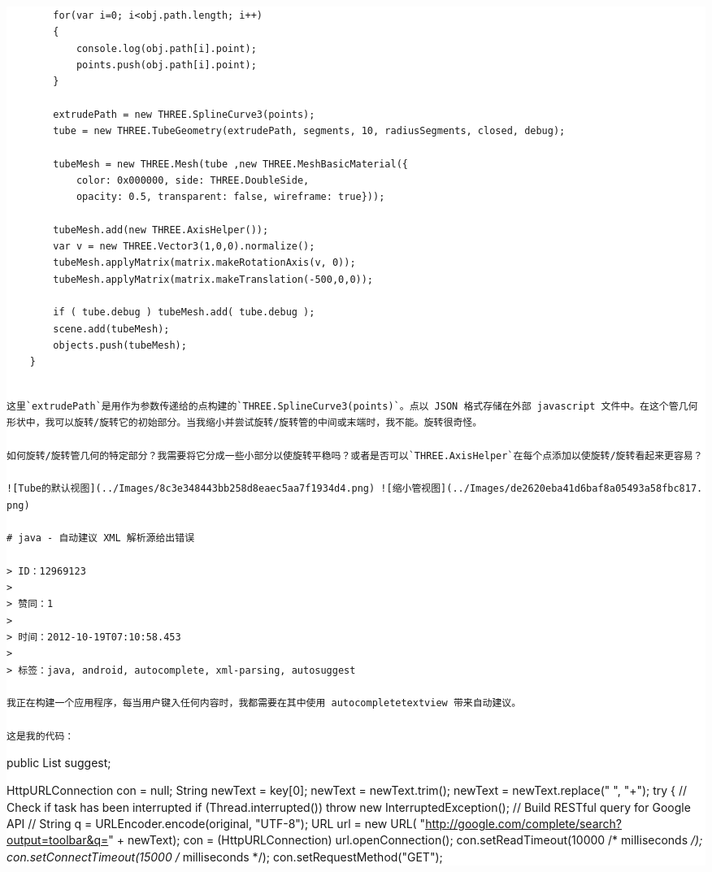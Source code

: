            for(var i=0; i<obj.path.length; i++)
            {                               
                console.log(obj.path[i].point);
                points.push(obj.path[i].point);                                                                                 
            }

            extrudePath = new THREE.SplineCurve3(points);
            tube = new THREE.TubeGeometry(extrudePath, segments, 10, radiusSegments, closed, debug);                                

            tubeMesh = new THREE.Mesh(tube ,new THREE.MeshBasicMaterial({
                color: 0x000000, side: THREE.DoubleSide,
                opacity: 0.5, transparent: false, wireframe: true}));

            tubeMesh.add(new THREE.AxisHelper());
            var v = new THREE.Vector3(1,0,0).normalize();           
            tubeMesh.applyMatrix(matrix.makeRotationAxis(v, 0));
            tubeMesh.applyMatrix(matrix.makeTranslation(-500,0,0));

            if ( tube.debug ) tubeMesh.add( tube.debug );                                   
            scene.add(tubeMesh);
            objects.push(tubeMesh);                                         
        } 
```

这里`extrudePath`是用作为参数传递给的点构建的`THREE.SplineCurve3(points)`。点以 JSON 格式存储在外部 javascript 文件中。在这个管几何形状中，我可以旋转/旋转它的初始部分。当我缩小并尝试旋转/旋转管的中间或末端时，我不能。旋转很奇怪。

如何旋转/旋转管几何的特定部分？我需要将它分成一些小部分以使旋转平稳吗？或者是否可以`THREE.AxisHelper`在每个点添加以使旋转/旋转看起来更容易？

![Tube的默认视图](../Images/8c3e348443bb258d8eaec5aa7f1934d4.png) ![缩小管视图](../Images/de2620eba41d6baf8a05493a58fbc817.png)

# java - 自动建议 XML 解析源给出错误

> ID：12969123
> 
> 赞同：1
> 
> 时间：2012-10-19T07:10:58.453
> 
> 标签：java, android, autocomplete, xml-parsing, autosuggest

我正在构建一个应用程序，每当用户键入任何内容时，我都需要在其中使用 autocompletetextview 带来自动建议。

这是我的代码：

```
public List<String> suggest;

HttpURLConnection con = null;
            String newText = key[0];
            newText = newText.trim();
            newText = newText.replace(" ", "+");
            try {
                // Check if task has been interrupted
                if (Thread.interrupted())
                    throw new InterruptedException();
                // Build RESTful query for Google API
                // String q = URLEncoder.encode(original, "UTF-8");
                URL url = new URL(
                        "http://google.com/complete/search?output=toolbar&q="
                                + newText);
                con = (HttpURLConnection) url.openConnection();
                con.setReadTimeout(10000 /* milliseconds */);
                con.setConnectTimeout(15000 /* milliseconds */);
                con.setRequestMethod("GET");